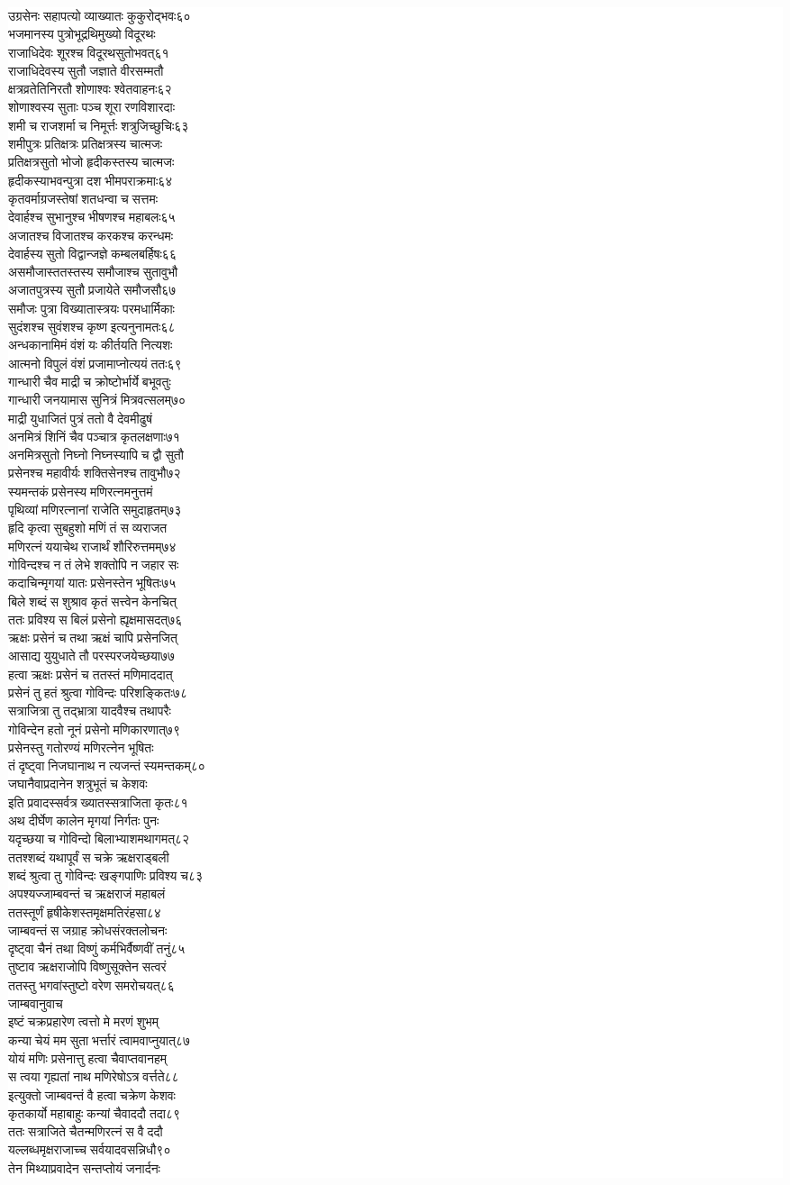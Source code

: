 उग्रसेनः सहापत्यो व्याख्यातः कुकुरोद्भवः६०  
भजमानस्य पुत्रोभूद्रथिमुख्यो विदूरथः  
राजाधिदेवः शूरश्च विदूरथसुतोभवत्६१  
राजाधिदेवस्य सुतौ जज्ञाते वीरसम्मतौ  
क्षत्रव्रतेतिनिरतौ शोणाश्वः श्वेतवाहनः६२  
शोणाश्वस्य सुताः पञ्च शूरा रणविशारदाः  
शमी च राजशर्मा च निमूर्त्तः शत्रुजिच्छुचिः६३  
शमीपुत्रः प्रतिक्षत्रः प्रतिक्षत्रस्य चात्मजः  
प्रतिक्षत्रसुतो भोजो हृदीकस्तस्य चात्मजः  
हृदीकस्याभवन्पुत्रा दश भीमपराक्रमाः६४  
कृतवर्माग्रजस्तेषां शतधन्वा च सत्तमः  
देवार्हश्च सुभानुश्च भीषणश्च महाबलः६५  
अजातश्च विजातश्च करकश्च करन्धमः  
देवार्हस्य सुतो विद्वान्जज्ञे कम्बलबर्हिषः६६  
असमौजास्ततस्तस्य समौजाश्च सुतावुभौ  
अजातपुत्रस्य सुतौ प्रजायेते समौजसौ६७  
समौजः पुत्रा विख्यातास्त्रयः परमधार्मिकाः  
सुदंशश्च सुवंशश्च कृष्ण इत्यनुनामतः६८  
अन्धकानामिमं वंशं यः कीर्तयति नित्यशः  
आत्मनो विपुलं वंशं प्रजामाप्नोत्ययं ततः६९  
गान्धारी चैव माद्री च क्रोष्टोर्भार्ये बभूवतुः  
गान्धारी जनयामास सुनित्रं मित्रवत्सलम्७०  
माद्री युधाजितं पुत्रं ततो वै देवमीढुषं  
अनमित्रं शिनिं चैव पञ्चात्र कृतलक्षणाः७१  
अनमित्रसुतो निघ्नो निघ्नस्यापि च द्वौ सुतौ  
प्रसेनश्च महावीर्यः शक्तिसेनश्च तावुभौ७२  
स्यमन्तकं प्रसेनस्य मणिरत्नमनुत्तमं  
पृथिव्यां मणिरत्नानां राजेति समुदाहृतम्७३  
हृदि कृत्वा सुबहुशो मणिं तं स व्यराजत  
मणिरत्नं ययाचेथ राजार्थं शौरिरुत्तमम्७४  
गोविन्दश्च न तं लेभे शक्तोपि न जहार सः  
कदाचिन्मृगयां यातः प्रसेनस्तेन भूषितः७५  
बिले शब्दं स शुश्राव कृतं सत्त्वेन केनचित्  
ततः प्रविश्य स बिलं प्रसेनो ह्यृक्षमासदत्७६  
ऋक्षः प्रसेनं च तथा ऋक्षं चापि प्रसेनजित्  
आसाद्य युयुधाते तौ परस्परजयेच्छया७७  
हत्वा ऋक्षः प्रसेनं च ततस्तं मणिमाददात्  
प्रसेनं तु हतं श्रुत्वा गोविन्दः परिशङ्कितः७८  
सत्राजित्रा तु तद्भ्रात्रा यादवैश्च तथापरैः  
गोविन्देन हतो नूनं प्रसेनो मणिकारणात्७९  
प्रसेनस्तु गतोरण्यं मणिरत्नेन भूषितः  
तं दृष्ट्वा निजघानाथ न त्यजन्तं स्यमन्तकम्८०  
जघानैवाप्रदानेन शत्रुभूतं च केशवः  
इति प्रवादस्सर्वत्र ख्यातस्सत्राजिता कृतः८१  
अथ दीर्घेण कालेन मृगयां निर्गतः पुनः  
यदृच्छया च गोविन्दो बिलाभ्याशमथागमत्८२  
ततश्शब्दं यथापूर्वं स चक्रे ऋक्षराड्बली  
शब्दं श्रुत्वा तु गोविन्दः खङ्गपाणिः प्रविश्य च८३  
अपश्यज्जाम्बवन्तं च ऋक्षराजं महाबलं  
ततस्तूर्णं हृषीकेशस्तमृक्षमतिरंहसा८४  
जाम्बवन्तं स जग्राह क्रोधसंरक्तलोचनः  
दृष्ट्वा चैनं तथा विष्णुं कर्मभिर्वैष्णवीं तनुं८५  
तुष्टाव ऋक्षराजोपि विष्णुसूक्तेन सत्वरं  
ततस्तु भगवांस्तुष्टो वरेण समरोचयत्८६  
जाम्बवानुवाच  
इष्टं चक्रप्रहारेण त्वत्तो मे मरणं शुभम्  
कन्या चेयं मम सुता भर्त्तारं त्वामवाप्नुयात्८७  
योयं मणिः प्रसेनात्तु हत्वा चैवाप्तवानहम्  
स त्वया गृह्यतां नाथ मणिरेषोऽत्र वर्त्तते८८  
इत्युक्तो जाम्बवन्तं वै हत्वा चक्रेण केशवः  
कृतकार्यो महाबाहुः कन्यां चैवाददौ तदा८९  
ततः सत्राजिते चैतन्मणिरत्नं स वै ददौ  
यल्लब्धमृक्षराजाच्च सर्वयादवसन्निधौ९०  
तेन मिथ्याप्रवादेन सन्तप्तोयं जनार्दनः  